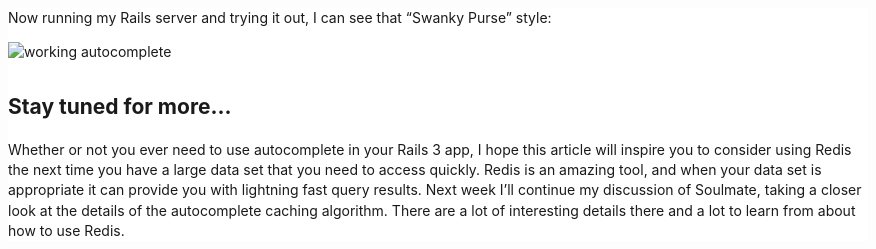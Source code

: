 Now running my Rails server and trying it out, I can see that “Swanky Purse” style:

![working autocomplete](https://patshaughnessy.net/assets/2011/11/23/working-autocomplete.png)

## Stay tuned for more...

Whether or not you ever need to use autocomplete in your Rails 3 app, I hope this article will inspire you to consider using Redis the next time you have a large data set that you need to access quickly. Redis is an amazing tool, and when your data set is appropriate it can provide you with lightning fast query results. Next week I’ll continue my discussion of Soulmate, taking a closer look at the details of the autocomplete caching algorithm. There are a lot of interesting details there and a lot to learn from about how to use Redis.
